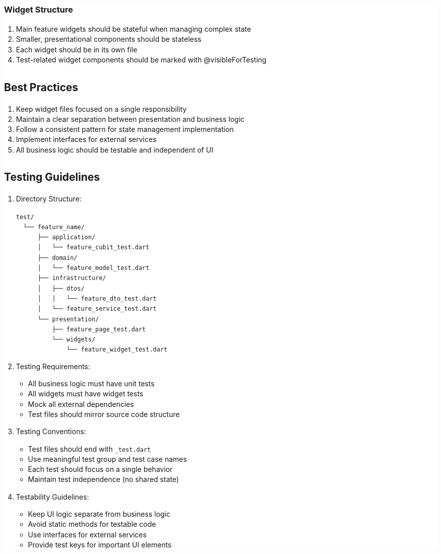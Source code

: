 ### Widget Structure

1. Main feature widgets should be stateful when managing complex state
2. Smaller, presentational components should be stateless
3. Each widget should be in its own file
4. Test-related widget components should be marked with @visibleForTesting

## Best Practices

1. Keep widget files focused on a single responsibility
2. Maintain a clear separation between presentation and business logic
3. Follow a consistent pattern for state management implementation
4. Implement interfaces for external services
5. All business logic should be testable and independent of UI

## Testing Guidelines

1. Directory Structure:

   ```
   test/
     └── feature_name/
         ├── application/
         │   └── feature_cubit_test.dart
         ├── domain/
         │   └── feature_model_test.dart
         ├── infrastructure/
         │   ├── dtos/
         │   │   └── feature_dto_test.dart
         │   └── feature_service_test.dart
         └── presentation/
             ├── feature_page_test.dart
             └── widgets/
                 └── feature_widget_test.dart
   ```

2. Testing Requirements:

   - All business logic must have unit tests
   - All widgets must have widget tests
   - Mock all external dependencies
   - Test files should mirror source code structure

3. Testing Conventions:

   - Test files should end with `_test.dart`
   - Use meaningful test group and test case names
   - Each test should focus on a single behavior
   - Maintain test independence (no shared state)

4. Testability Guidelines:
   - Keep UI logic separate from business logic
   - Avoid static methods for testable code
   - Use interfaces for external services
   - Provide test keys for important UI elements
